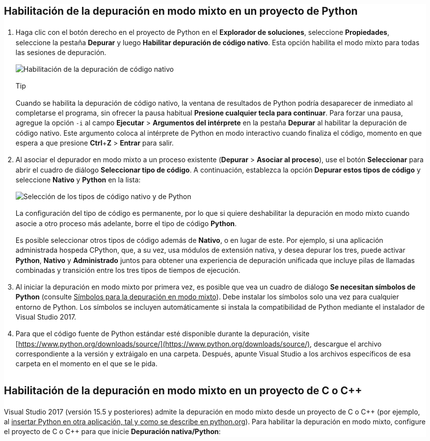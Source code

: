 ## <a name="enable-mixed-mode-debugging-in-a-python-project"></a>Habilitación de la depuración en modo mixto en un proyecto de Python

1. Haga clic con el botón derecho en el proyecto de Python en el **Explorador de soluciones**, seleccione **Propiedades**, seleccione la pestaña **Depurar** y luego **Habilitar depuración de código nativo**. Esta opción habilita el modo mixto para todas las sesiones de depuración.

    ![Habilitación de la depuración de código nativo](media/mixed-mode-debugging-enable-native.png)

    > [!Tip]
    > Cuando se habilita la depuración de código nativo, la ventana de resultados de Python podría desaparecer de inmediato al completarse el programa, sin ofrecer la pausa habitual **Presione cualquier tecla para continuar**. Para forzar una pausa, agregue la opción `-i` al campo **Ejecutar** > **Argumentos del intérprete** en la pestaña **Depurar** al habilitar la depuración de código nativo. Este argumento coloca al intérprete de Python en modo interactivo cuando finaliza el código, momento en que espera a que presione **Ctrl**+**Z** > **Entrar** para salir.

1. Al asociar el depurador en modo mixto a un proceso existente (**Depurar** > **Asociar al proceso**), use el botón **Seleccionar** para abrir el cuadro de diálogo **Seleccionar tipo de código**. A continuación, establezca la opción **Depurar estos tipos de código** y seleccione **Nativo** y **Python** en la lista:

    ![Selección de los tipos de código nativo y de Python](media/mixed-mode-debugging-code-type.png)

    La configuración del tipo de código es permanente, por lo que si quiere deshabilitar la depuración en modo mixto cuando asocie a otro proceso más adelante, borre el tipo de código **Python**.

    Es posible seleccionar otros tipos de código además de **Nativo**, o en lugar de este. Por ejemplo, si una aplicación administrada hospeda CPython, que, a su vez, usa módulos de extensión nativa, y desea depurar los tres, puede activar **Python**, **Nativo** y **Administrado** juntos para obtener una experiencia de depuración unificada que incluye pilas de llamadas combinadas y transición entre los tres tipos de tiempos de ejecución.

1. Al iniciar la depuración en modo mixto por primera vez, es posible que vea un cuadro de diálogo **Se necesitan símbolos de Python** (consulte [Símbolos para la depuración en modo mixto](debugging-symbols-for-mixed-mode-c-cpp-python.md)). Debe instalar los símbolos solo una vez para cualquier entorno de Python. Los símbolos se incluyen automáticamente si instala la compatibilidad de Python mediante el instalador de Visual Studio 2017.

1. Para que el código fuente de Python estándar esté disponible durante la depuración, visite [https://www.python.org/downloads/source/](https://www.python.org/downloads/source/), descargue el archivo correspondiente a la versión y extráigalo en una carpeta. Después, apunte Visual Studio a los archivos específicos de esa carpeta en el momento en el que se le pida.

## <a name="enable-mixed-mode-debugging-in-a-cc-project"></a>Habilitación de la depuración en modo mixto en un proyecto de C o C++

Visual Studio 2017 (versión 15.5 y posteriores) admite la depuración en modo mixto desde un proyecto de C o C++ (por ejemplo, al [insertar Python en otra aplicación, tal y como se describe en python.org](https://docs.python.org/3/extending/embedding.html)). Para habilitar la depuración en modo mixto, configure el proyecto de C o C++ para que inicie **Depuración nativa/Python**:
